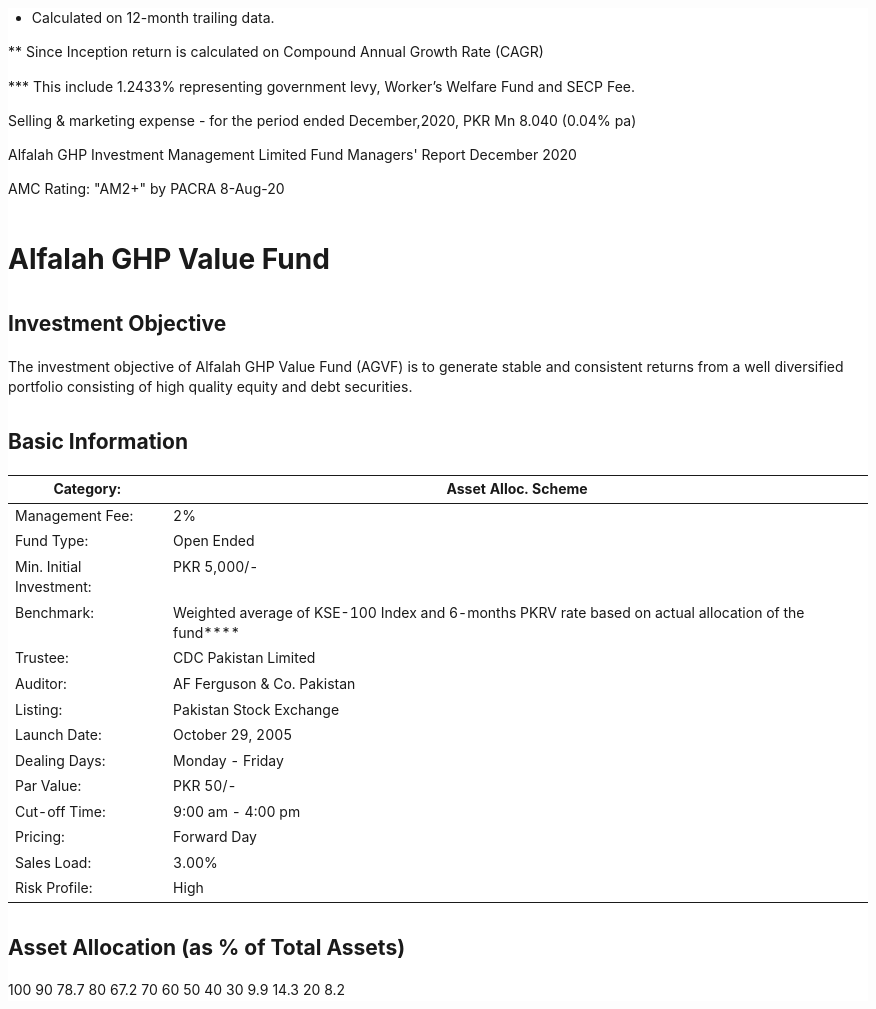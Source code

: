 - Calculated on 12-month trailing data.

\*\* Since Inception return is calculated on Compound Annual Growth Rate (CAGR)

\*\*\* This include 1.2433% representing government levy, Worker’s Welfare Fund and SECP Fee.

Selling & marketing expense - for the period ended December,2020, PKR Mn 8.040 (0.04% pa)

Alfalah GHP Investment Management Limited Fund Managers' Report December 2020

AMC Rating: "AM2+" by PACRA 8-Aug-20

# Alfalah GHP Value Fund

## Investment Objective

The investment objective of Alfalah GHP Value Fund (AGVF) is to generate stable and consistent returns from a well diversified portfolio consisting of high quality equity and debt securities.

## Basic Information

| Category:                | Asset Alloc. Scheme                                                                                     |
| ------------------------ | ------------------------------------------------------------------------------------------------------- |
| Management Fee:          | 2%                                                                                                      |
| Fund Type:               | Open Ended                                                                                              |
| Min. Initial Investment: | PKR 5,000/-                                                                                             |
| Benchmark:               | Weighted average of KSE-100 Index and 6-months PKRV rate based on actual allocation of the fund\*\*\*\* |
| Trustee:                 | CDC Pakistan Limited                                                                                    |
| Auditor:                 | AF Ferguson & Co. Pakistan                                                                              |
| Listing:                 | Pakistan Stock Exchange                                                                                 |
| Launch Date:             | October 29, 2005                                                                                        |
| Dealing Days:            | Monday - Friday                                                                                         |
| Par Value:               | PKR 50/-                                                                                                |
| Cut-off Time:            | 9:00 am - 4:00 pm                                                                                       |
| Pricing:                 | Forward Day                                                                                             |
| Sales Load:              | 3.00%                                                                                                   |
| Risk Profile:            | High                                                                                                    |

## Asset Allocation (as % of Total Assets)

100
90
78.7
80
67.2
70
60
50
40
30
9.9
14.3
20
8.2